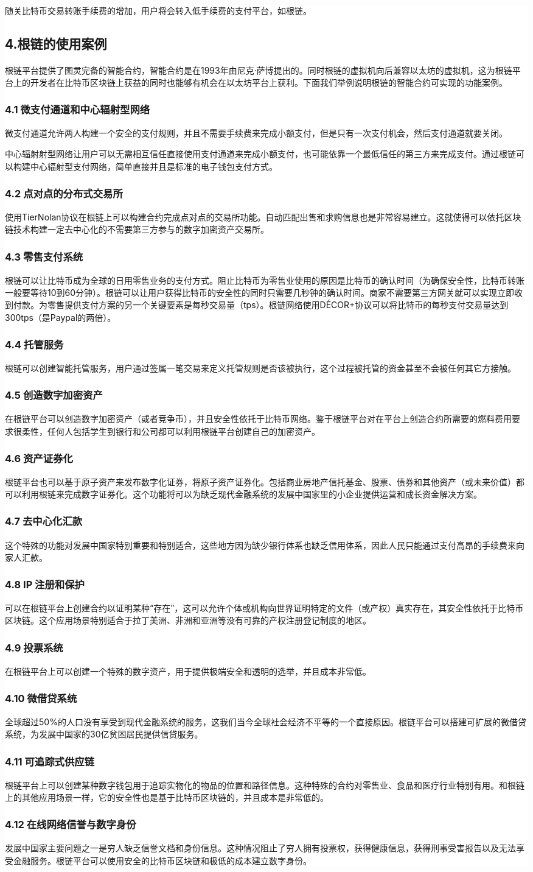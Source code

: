 随关比特币交易转账手续费的增加，用户将会转入低手续费的支付平台，如根链。 

## 4.根链的使用案例

根链平台提供了图灵完备的智能合约，智能合约是在1993年由尼克·萨博提出的。同时根链的虚拟机向后兼容以太坊的虚拟机，这为根链平台上的开发者在比特币区块链上获益的同时也能够有机会在以太坊平台上获利。下面我们举例说明根链的智能合约可实现的功能案例。

### 4.1 微支付通道和中心辐射型网络

微支付通道允许两人构建一个安全的支付规则，并且不需要手续费来完成小额支付，但是只有一次支付机会，然后支付通道就要关闭。

中心辐射射型网络让用户可以无需相互信任直接使用支付通道来完成小额支付，也可能依靠一个最低信任的第三方来完成支付。通过根链可以构建中心辐射型支付网络，简单直接并且是标准的电子钱包支付方式。

### 4.2 点对点的分布式交易所
使用TierNolan协议在根链上可以构建合约完成点对点的交易所功能。自动匹配出售和求购信息也是非常容易建立。这就使得可以依托区块链技术构建一定去中心化的不需要第三方参与的数字加密资产交易所。

### 4.3 零售支付系统
根链可以让比特币成为全球的日用零售业务的支付方式。阻止比特币为零售业使用的原因是比特币的确认时间（为确保安全性，比特币转账一般要等待10到60分钟）。根链可以让用户获得比特币的安全性的同时只需要几秒钟的确认时间。商家不需要第三方网关就可以实现立即收到付款。为零售提供支付方案的另一个关键要素是每秒交易量（tps）。根链网络使用DÉCOR+协议可以将比特币的每秒支付交易量达到300tps（是Paypal的两倍）。

### 4.4 托管服务
根链可以创建智能托管服务，用户通过签属一笔交易来定义托管规则是否该被执行，这个过程被托管的资金甚至不会被任何其它方接触。

### 4.5 创造数字加密资产
在根链平台可以创造数字加密资产（或者竞争币），并且安全性依托于比特币网络。鉴于根链平台对在平台上创造合约所需要的燃料费用要求很柔性，任何人包括学生到银行和公司都可以利用根链平台创建自己的加密资产。

### 4.6 资产证券化
根链平台也可以基于原子资产来发布数字化证券，将原子资产证券化。包括商业房地产信托基金、股票、债券和其他资产（或未来价值）都可以利用根链来完成数字证券化。这个功能将可以为缺乏现代金融系统的发展中国家里的小企业提供运营和成长资金解决方案。

### 4.7 去中心化汇款
这个特殊的功能对发展中国家特别重要和特别适合，这些地方因为缺少银行体系也缺乏信用体系，因此人民只能通过支付高昂的手续费来向家人汇款。

### 4.8 IP 注册和保护
可以在根链平台上创建合约以证明某种“存在”，这可以允许个体或机构向世界证明特定的文件（或产权）真实存在，其安全性依托于比特币区块链。这个应用场景特别适合于拉丁美洲、非洲和亚洲等没有可靠的产权注册登记制度的地区。

### 4.9 投票系统
在根链平台上可以创建一个特殊的数字资产，用于提供极端安全和透明的选举，并且成本非常低。

### 4.10 微借贷系统
全球超过50%的人口没有享受到现代金融系统的服务，这我们当今全球社会经济不平等的一个直接原因。根链平台可以搭建可扩展的微借贷系统，为发展中国家的30亿贫困居民提供信贷服务。

### 4.11 可追踪式供应链
根链平台上可以创建某种数字钱包用于追踪实物化的物品的位置和路径信息。这种特殊的合约对零售业、食品和医疗行业特别有用。和根链上的其他应用场景一样，它的安全性也是基于比特币区块链的，并且成本是非常低的。

### 4.12 在线网络信誉与数字身份
发展中国家主要问题之一是穷人缺乏信誉文档和身份信息。这种情况阻止了穷人拥有投票权，获得健康信息，获得刑事受害报告以及无法享受金融服务。根链平台可以使用安全的比特币区块链和极低的成本建立数字身份。

